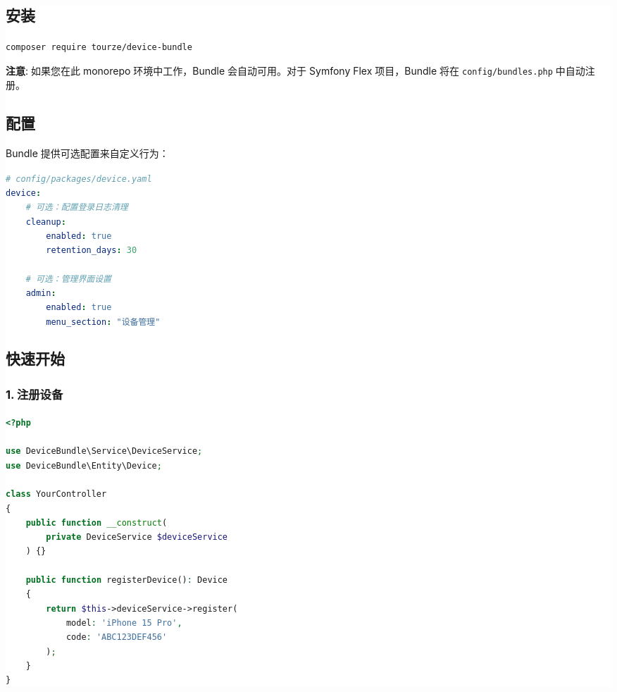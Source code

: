 ## 安装

```bash
composer require tourze/device-bundle
```

**注意**: 如果您在此 monorepo 环境中工作，Bundle 会自动可用。对于 Symfony Flex 项目，Bundle 将在 `config/bundles.php` 中自动注册。

## 配置

Bundle 提供可选配置来自定义行为：

```yaml
# config/packages/device.yaml
device:
    # 可选：配置登录日志清理
    cleanup:
        enabled: true
        retention_days: 30
    
    # 可选：管理界面设置
    admin:
        enabled: true
        menu_section: "设备管理"
```

## 快速开始

### 1. 注册设备

```php
<?php

use DeviceBundle\Service\DeviceService;
use DeviceBundle\Entity\Device;

class YourController
{
    public function __construct(
        private DeviceService $deviceService
    ) {}
    
    public function registerDevice(): Device
    {
        return $this->deviceService->register(
            model: 'iPhone 15 Pro',
            code: 'ABC123DEF456'
        );
    }
}
```
